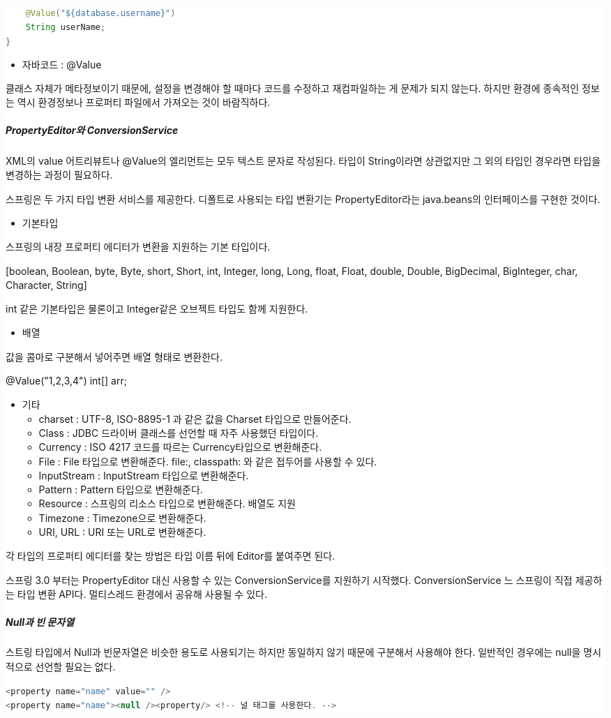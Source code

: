 ```JAVA
	@Value("${database.username}")
	String userName;
}
```

- 자바코드 : @Value

클래스 자체가 메타정보이기 때문에, 설정을 변경해야 할 때마다 코드를 수정하고 재컴파일하는 게 문제가 되지 않는다. 하지만 환경에 종속적인 정보는 역시 환경정보나 프로퍼티 파일에서 가져오는 것이 바람직하다.


##### PropertyEditor와 ConversionService
XML의 value 어트리뷰트나 @Value의 엘리먼트는 모두 텍스트 문자로 작성된다. 타입이 String이라면 상관없지만 그 외의 타입인 경우라면 타입을 변경하는 과정이 필요하다.

스프링은 두 가지 타입 변환 서비스를 제공한다. 디폴트로 사용되는 타입 변환기는 PropertyEditor라는 java.beans의 인터페이스를 구현한 것이다.

- 기본타입

스프링의 내장 프로퍼티 에디터가 변환을 지원하는 기본 타입이다.

[boolean, Boolean, byte, Byte, short, Short, int, Integer, long, Long, float, Float, double, Double, BigDecimal, BigInteger, char, Character, String]

int 같은 기본타입은 물론이고 Integer같은 오브젝트 타입도 함께  지원한다.


- 배열

값을 콤마로 구분해서 넣어주면 배열 형태로 변환한다.

@Value("1,2,3,4") int[] arr;

- 기타
	- charset : UTF-8, ISO-8895-1 과 같은 값을 Charset 타입으로 만들어준다.
	- Class : JDBC 드라이버 클래스를 선언할 때 자주 사용했던 타입이다.
	- Currency : ISO 4217 코드를 따르는 Currency타입으로 변환해준다.
	- File : File 타입으로 변환해준다. file:, classpath: 와 같은 접두어를 사용할 수 있다.
	- InputStream : InputStream 타입으로 변환해준다.
	- Pattern : Pattern 타입으로 변환해준다.
	- Resource : 스프링의 리소스 타입으로 변환해준다. 배열도 지원
	- Timezone : Timezone으로 변환해준다.
	- URI, URL : URI 또는 URL로 변환해준다.

각 타입의 프로퍼티 에디터를 찾는 방법은 타입 이름 뒤에 Editor를 붙여주면 된다.

스프링 3.0 부터는 PropertyEditor 대신 사용할 수 있는 ConversionService를 지원하기 시작했다.
ConversionService 느 스프링이 직접 제공하는 타입 변환 API다. 멀티스레드 환경에서 공유해 사용될 수 있다.


##### Null과 빈 문자열
스트링 타입에서 Null과 빈문자열은 비슷한 용도로 사용되기는 하지만 동일하지 않기 때문에 구분해서 사용해야 한다.
일반적인 경우에는 null을 명시적으로 선언할 필요는 없다.

```JAVA
<property name="name" value="" />
<property name="name"><null /><property/> <!-- 널 태그를 사용한다. -->
```
